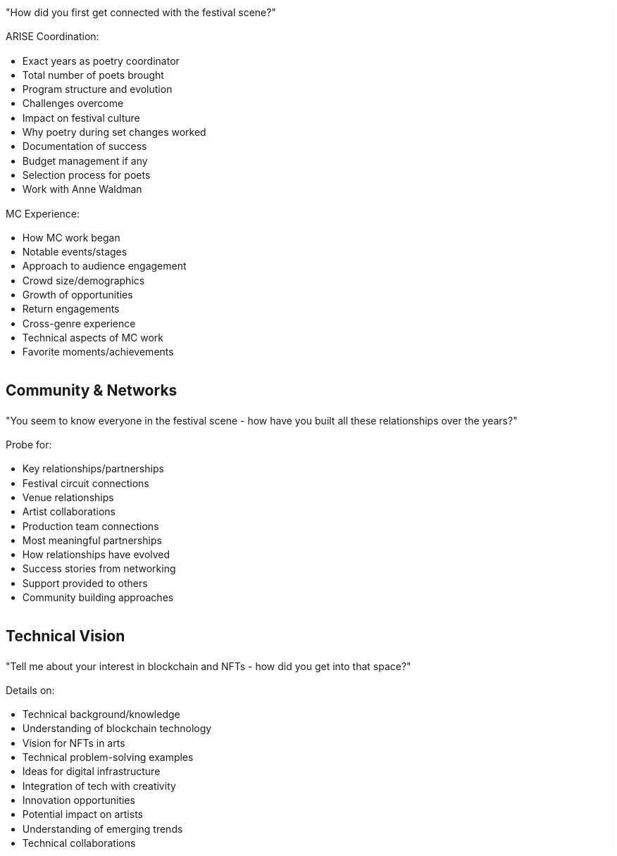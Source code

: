 "How did you first get connected with the festival scene?"

ARISE Coordination:

- Exact years as poetry coordinator
- Total number of poets brought
- Program structure and evolution
- Challenges overcome
- Impact on festival culture
- Why poetry during set changes worked
- Documentation of success
- Budget management if any
- Selection process for poets
- Work with Anne Waldman

MC Experience:

- How MC work began
- Notable events/stages
- Approach to audience engagement
- Crowd size/demographics
- Growth of opportunities
- Return engagements
- Cross-genre experience
- Technical aspects of MC work
- Favorite moments/achievements

## Community & Networks

"You seem to know everyone in the festival scene - how have you built all these relationships over the years?"

Probe for:

- Key relationships/partnerships
- Festival circuit connections
- Venue relationships
- Artist collaborations
- Production team connections
- Most meaningful partnerships
- How relationships have evolved
- Success stories from networking
- Support provided to others
- Community building approaches

## Technical Vision

"Tell me about your interest in blockchain and NFTs - how did you get into that space?"

Details on:

- Technical background/knowledge
- Understanding of blockchain technology
- Vision for NFTs in arts
- Technical problem-solving examples
- Ideas for digital infrastructure
- Integration of tech with creativity
- Innovation opportunities
- Potential impact on artists
- Understanding of emerging trends
- Technical collaborations
